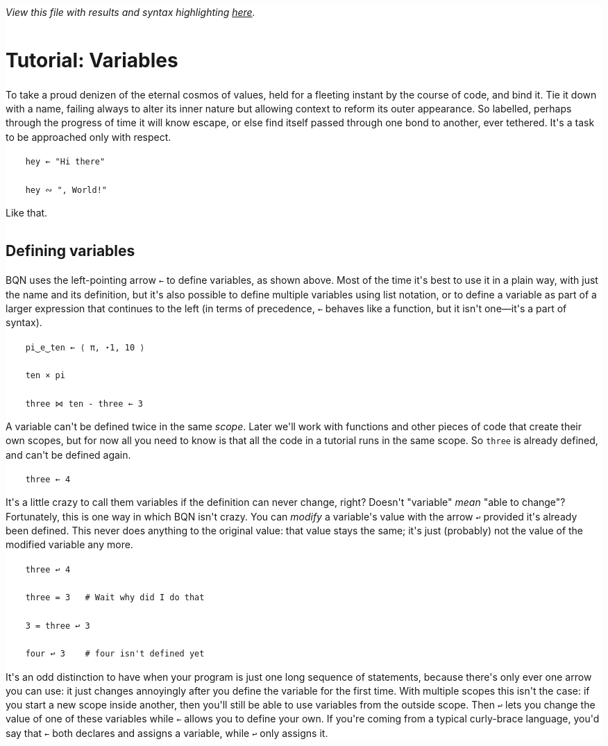 *View this file with results and syntax highlighting [here](https://brian-ed.github.io/rayed-bqn/tutorial/variable.html).*

# Tutorial: Variables

To take a proud denizen of the eternal cosmos of values, held for a fleeting instant by the course of code, and bind it. Tie it down with a name, failing always to alter its inner nature but allowing context to reform its outer appearance. So labelled, perhaps through the progress of time it will know escape, or else find itself passed through one bond to another, ever tethered. It's a task to be approached only with respect.

        hey ← "Hi there"

        hey ∾ ", World!"

Like that.

## Defining variables

BQN uses the left-pointing arrow `←` to define variables, as shown above. Most of the time it's best to use it in a plain way, with just the name and its definition, but it's also possible to define multiple variables using list notation, or to define a variable as part of a larger expression that continues to the left (in terms of precedence, `←` behaves like a function, but it isn't one—it's a part of syntax).

        pi‿e‿ten ← ⟨ π, ⋆1, 10 ⟩

        ten × pi

        three ⋈ ten - three ← 3

A variable can't be defined twice in the same *scope*. Later we'll work with functions and other pieces of code that create their own scopes, but for now all you need to know is that all the code in a tutorial runs in the same scope. So `three` is already defined, and can't be defined again.

        three ← 4

It's a little crazy to call them variables if the definition can never change, right? Doesn't "variable" *mean* "able to change"? Fortunately, this is one way in which BQN isn't crazy. You can *modify* a variable's value with the arrow `↩` provided it's already been defined. This never does anything to the original value: that value stays the same; it's just (probably) not the value of the modified variable any more.

        three ↩ 4

        three = 3   # Wait why did I do that

        3 = three ↩ 3

        four ↩ 3    # four isn't defined yet

It's an odd distinction to have when your program is just one long sequence of statements, because there's only ever one arrow you can use: it just changes annoyingly after you define the variable for the first time. With multiple scopes this isn't the case: if you start a new scope inside another, then you'll still be able to use variables from the outside scope. Then `↩` lets you change the value of one of these variables while `←` allows you to define your own. If you're coming from a typical curly-brace language, you'd say that `←` both declares and assigns a variable, while `↩` only assigns it.
